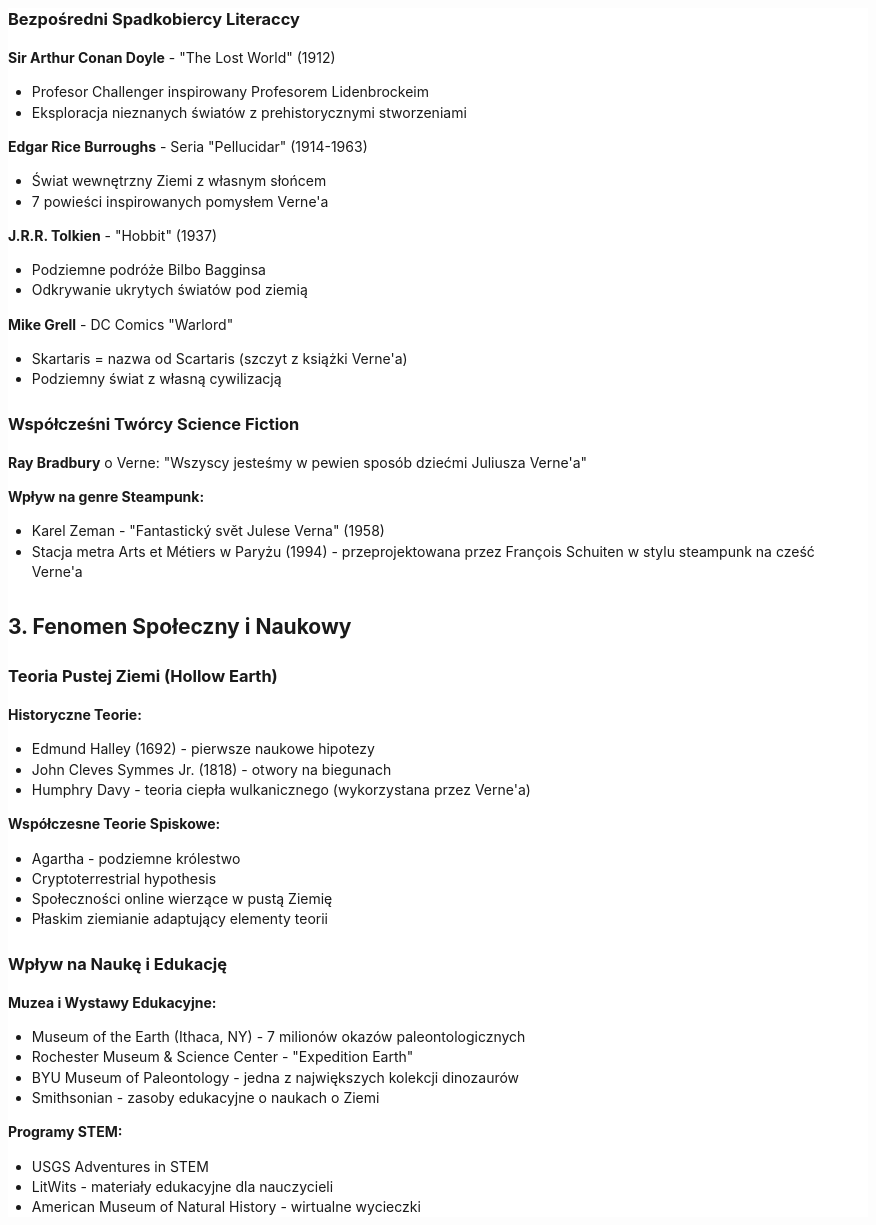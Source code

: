 ### Bezpośredni Spadkobiercy Literaccy

**Sir Arthur Conan Doyle** - "The Lost World" (1912)
- Profesor Challenger inspirowany Profesorem Lidenbrockeim
- Eksploracja nieznanych światów z prehistorycznymi stworzeniami

**Edgar Rice Burroughs** - Seria "Pellucidar" (1914-1963)
- Świat wewnętrzny Ziemi z własnym słońcem
- 7 powieści inspirowanych pomysłem Verne'a

**J.R.R. Tolkien** - "Hobbit" (1937)
- Podziemne podróże Bilbo Bagginsa
- Odkrywanie ukrytych światów pod ziemią

**Mike Grell** - DC Comics "Warlord"
- Skartaris = nazwa od Scartaris (szczyt z książki Verne'a)
- Podziemny świat z własną cywilizacją

### Współcześni Twórcy Science Fiction

**Ray Bradbury** o Verne: "Wszyscy jesteśmy w pewien sposób dziećmi Juliusza Verne'a"

**Wpływ na genre Steampunk:**
- Karel Zeman - "Fantastický svět Julese Verna" (1958)
- Stacja metra Arts et Métiers w Paryżu (1994) - przeprojektowana przez François Schuiten w stylu steampunk na cześć Verne'a

## 3. Fenomen Społeczny i Naukowy

### Teoria Pustej Ziemi (Hollow Earth)

**Historyczne Teorie:**
- Edmund Halley (1692) - pierwsze naukowe hipotezy
- John Cleves Symmes Jr. (1818) - otwory na biegunach
- Humphry Davy - teoria ciepła wulkanicznego (wykorzystana przez Verne'a)

**Współczesne Teorie Spiskowe:**
- Agartha - podziemne królestwo
- Cryptoterrestrial hypothesis
- Społeczności online wierzące w pustą Ziemię
- Płaskim ziemianie adaptujący elementy teorii

### Wpływ na Naukę i Edukację

**Muzea i Wystawy Edukacyjne:**
- Museum of the Earth (Ithaca, NY) - 7 milionów okazów paleontologicznych
- Rochester Museum & Science Center - "Expedition Earth"
- BYU Museum of Paleontology - jedna z największych kolekcji dinozaurów
- Smithsonian - zasoby edukacyjne o naukach o Ziemi

**Programy STEM:**
- USGS Adventures in STEM
- LitWits - materiały edukacyjne dla nauczycieli
- American Museum of Natural History - wirtualne wycieczki
